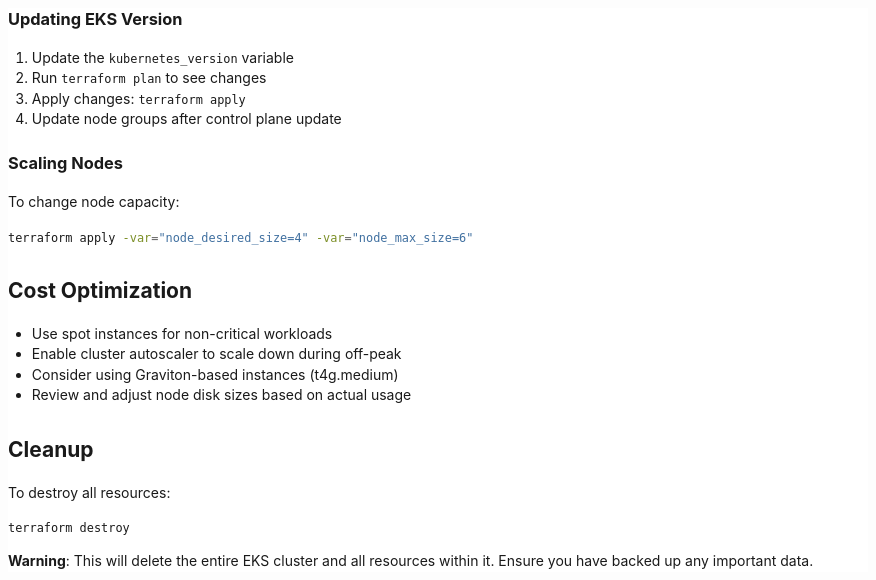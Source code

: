 ### Updating EKS Version

1. Update the `kubernetes_version` variable
2. Run `terraform plan` to see changes
3. Apply changes: `terraform apply`
4. Update node groups after control plane update

### Scaling Nodes

To change node capacity:

```bash
terraform apply -var="node_desired_size=4" -var="node_max_size=6"
```

## Cost Optimization

- Use spot instances for non-critical workloads
- Enable cluster autoscaler to scale down during off-peak
- Consider using Graviton-based instances (t4g.medium)
- Review and adjust node disk sizes based on actual usage

## Cleanup

To destroy all resources:

```bash
terraform destroy
```

**Warning**: This will delete the entire EKS cluster and all resources within it. Ensure you have
backed up any important data.
